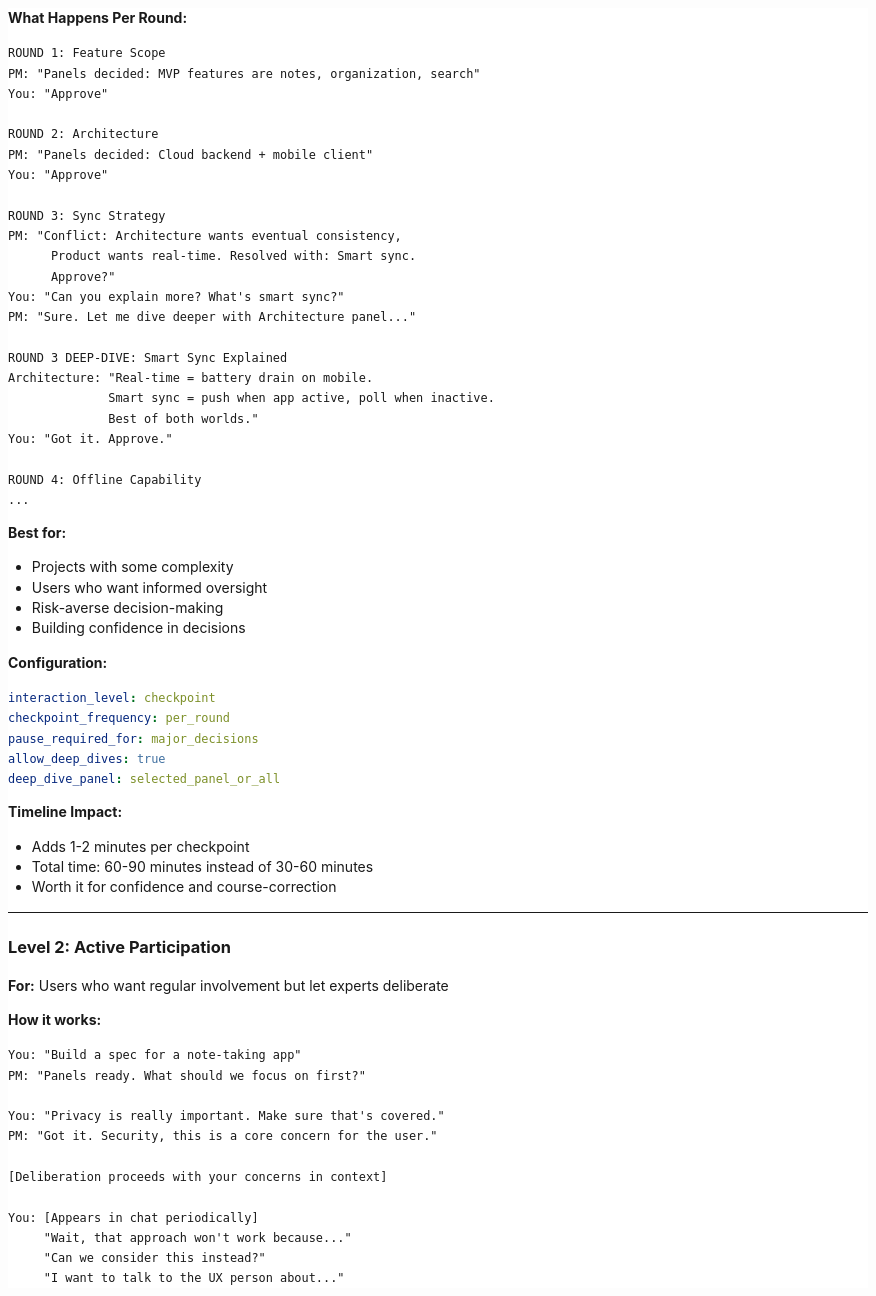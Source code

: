 **What Happens Per Round:**
```
ROUND 1: Feature Scope
PM: "Panels decided: MVP features are notes, organization, search"
You: "Approve"

ROUND 2: Architecture
PM: "Panels decided: Cloud backend + mobile client"
You: "Approve"

ROUND 3: Sync Strategy
PM: "Conflict: Architecture wants eventual consistency,
      Product wants real-time. Resolved with: Smart sync.
      Approve?"
You: "Can you explain more? What's smart sync?"
PM: "Sure. Let me dive deeper with Architecture panel..."

ROUND 3 DEEP-DIVE: Smart Sync Explained
Architecture: "Real-time = battery drain on mobile.
              Smart sync = push when app active, poll when inactive.
              Best of both worlds."
You: "Got it. Approve."

ROUND 4: Offline Capability
...
```

**Best for:**
- Projects with some complexity
- Users who want informed oversight
- Risk-averse decision-making
- Building confidence in decisions

**Configuration:**
```yaml
interaction_level: checkpoint
checkpoint_frequency: per_round
pause_required_for: major_decisions
allow_deep_dives: true
deep_dive_panel: selected_panel_or_all
```

**Timeline Impact:**
- Adds 1-2 minutes per checkpoint
- Total time: 60-90 minutes instead of 30-60 minutes
- Worth it for confidence and course-correction

---

### Level 2: Active Participation

**For:** Users who want regular involvement but let experts deliberate

**How it works:**
```
You: "Build a spec for a note-taking app"
PM: "Panels ready. What should we focus on first?"

You: "Privacy is really important. Make sure that's covered."
PM: "Got it. Security, this is a core concern for the user."

[Deliberation proceeds with your concerns in context]

You: [Appears in chat periodically]
     "Wait, that approach won't work because..."
     "Can we consider this instead?"
     "I want to talk to the UX person about..."
```